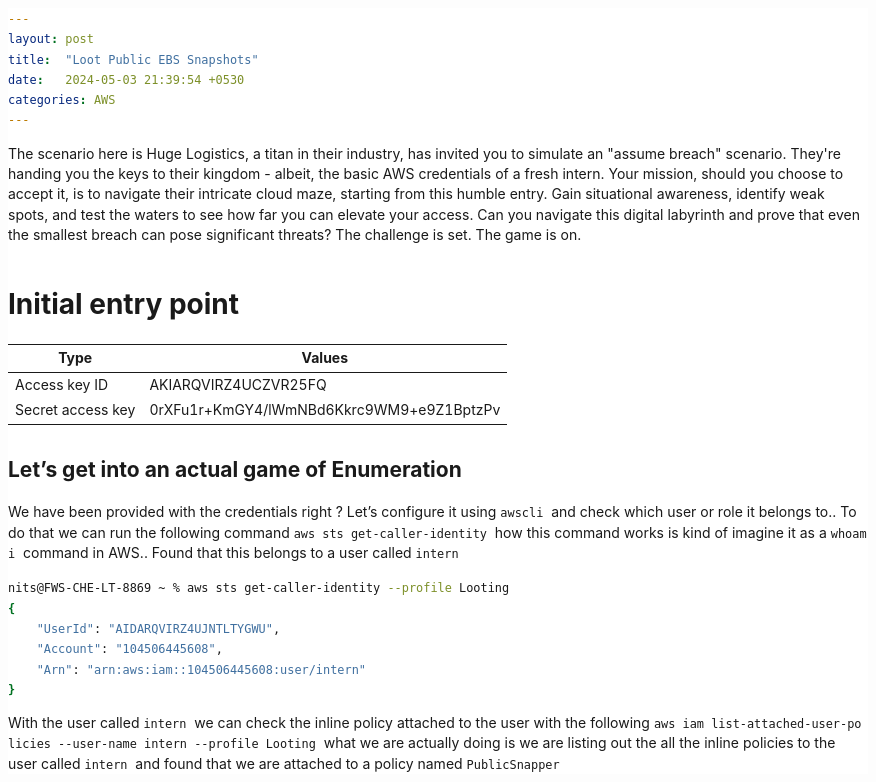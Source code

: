 ```yaml
---
layout: post
title:  "Loot Public EBS Snapshots"
date:   2024-05-03 21:39:54 +0530
categories: AWS
---
```


The scenario here is Huge Logistics, a titan in their industry, has invited you to simulate an "assume breach" scenario. They're handing you the keys to their kingdom - albeit, the basic AWS credentials of a fresh intern. Your mission, should you choose to accept it, is to navigate their intricate cloud maze, starting from this humble entry. Gain situational awareness, identify weak spots, and test the waters to see how far you can elevate your access. Can you navigate this digital labyrinth and prove that even the smallest breach can pose significant threats? The challenge is set. The game is on.

  

# Initial entry point

  

|Type|Values|
| --- | --- |
| Access key ID | AKIARQVIRZ4UCZVR25FQ |
| Secret access key | 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 |

  

## Let’s get into an actual game of Enumeration 

  

We have been provided with the credentials right ? Let’s configure it using `awscli`  and check which user or role it belongs to.. To do that we can run the following command `aws sts get-caller-identity`  how this command works is kind of imagine it as a `whoami`  command in AWS.. Found that this belongs to a user called `intern` 

  

```sh
nits@FWS-CHE-LT-8869 ~ % aws sts get-caller-identity --profile Looting
{
    "UserId": "AIDARQVIRZ4UJNTLTYGWU",
    "Account": "104506445608",
    "Arn": "arn:aws:iam::104506445608:user/intern"
}
```

  

With the user called `intern`  we can check the inline policy attached to the user with the following `aws iam list-attached-user-policies --user-name intern --profile Looting`  what we are actually doing is we are listing out the all the inline policies to the user called `intern`  and found that we are attached to a policy named `PublicSnapper` 
